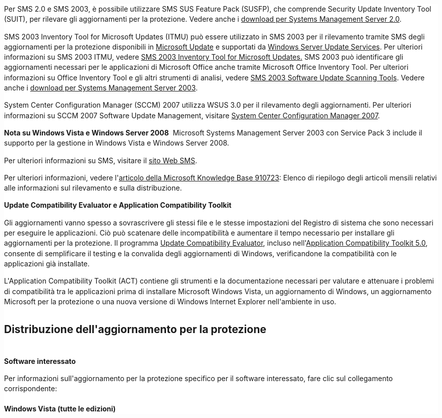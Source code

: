Per SMS 2.0 e SMS 2003, è possibile utilizzare SMS SUS Feature Pack (SUSFP), che comprende Security Update Inventory Tool (SUIT), per rilevare gli aggiornamenti per la protezione. Vedere anche i [download per Systems Management Server 2.0](http://technet.microsoft.com/sms/bb676799.aspx).
  
SMS 2003 Inventory Tool for Microsoft Updates (ITMU) può essere utilizzato in SMS 2003 per il rilevamento tramite SMS degli aggiornamenti per la protezione disponibili in [Microsoft Update](http://update.microsoft.com/microsoftupdate/v6/default.aspx?ln=it-it) e supportati da [Windows Server Update Services](http://technet.microsoft.com/it-it/wsus/bb466208.aspx). Per ulteriori informazioni su SMS 2003 ITMU, vedere [SMS 2003 Inventory Tool for Microsoft Updates.](http://technet.microsoft.com/it-it/sms/bb676783.aspx) SMS 2003 può identificare gli aggiornamenti necessari per le applicazioni di Microsoft Office anche tramite Microsoft Office Inventory Tool. Per ulteriori informazioni su Office Inventory Tool e gli altri strumenti di analisi, vedere [SMS 2003 Software Update Scanning Tools](http://technet.microsoft.com/it-it/sms/bb676786.aspx). Vedere anche i [download per Systems Management Server 2003](http://technet.microsoft.com/it-it/sms/bb676766.aspx).
  
System Center Configuration Manager (SCCM) 2007 utilizza WSUS 3.0 per il rilevamento degli aggiornamenti. Per ulteriori informazioni su SCCM 2007 Software Update Management, visitare [System Center Configuration Manager 2007](http://technet.microsoft.com/it-it/library/bb735860.aspx).
  
**Nota su Windows Vista e Windows Server 2008**  Microsoft Systems Management Server 2003 con Service Pack 3 include il supporto per la gestione in Windows Vista e Windows Server 2008.
  
Per ulteriori informazioni su SMS, visitare il [sito Web SMS](http://www.microsoft.com/italy/server/smserver/default.mspx).
  
Per ulteriori informazioni, vedere l'[articolo della Microsoft Knowledge Base 910723](http://support.microsoft.com/kb/910723/it): Elenco di riepilogo degli articoli mensili relativi alle informazioni sul rilevamento e sulla distribuzione.
  
**Update Compatibility Evaluator e Application Compatibility Toolkit**
  
Gli aggiornamenti vanno spesso a sovrascrivere gli stessi file e le stesse impostazioni del Registro di sistema che sono necessari per eseguire le applicazioni. Ciò può scatenare delle incompatibilità e aumentare il tempo necessario per installare gli aggiornamenti per la protezione. Il programma [Update Compatibility Evaluator](http://technet2.microsoft.com/windowsvista/en/library/4279e239-37a4-44aa-aec5-4e70fe39f9de1033.mspx?mfr=true), incluso nell'[Application Compatibility Toolkit 5.0](http://www.microsoft.com/downloads/details.aspx?familyid=24da89e9-b581-47b0-b45e-492dd6da2971&displaylang=en), consente di semplificare il testing e la convalida degli aggiornamenti di Windows, verificandone la compatibilità con le applicazioni già installate.
  
L'Application Compatibility Toolkit (ACT) contiene gli strumenti e la documentazione necessari per valutare e attenuare i problemi di compatibilità tra le applicazioni prima di installare Microsoft Windows Vista, un aggiornamento di Windows, un aggiornamento Microsoft per la protezione o una nuova versione di Windows Internet Explorer nell'ambiente in uso.
  
Distribuzione dell'aggiornamento per la protezione  
--------------------------------------------------
  
<span></span>  
**Software interessato**
  
Per informazioni sull'aggiornamento per la protezione specifico per il software interessato, fare clic sul collegamento corrispondente:
  
#### Windows Vista (tutte le edizioni)
  